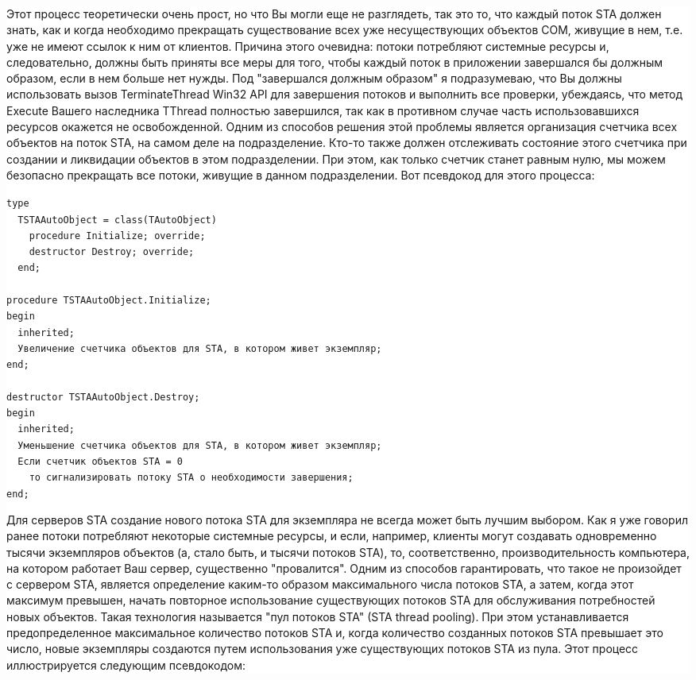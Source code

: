 Этот процесс теоретически очень прост, но что Вы могли еще не
разглядеть, так это то, что каждый поток STA должен знать, как и когда
необходимо прекращать существование всех уже несуществующих объектов
COM, живущие в нем, т.е. уже не имеют ссылок к ним от клиентов. Причина
этого очевидна: потоки потребляют системные ресурсы и, следовательно,
должны быть приняты все меры для того, чтобы каждый поток в приложении
завершался бы должным образом, если в нем больше нет нужды. Под
\"завершался должным образом\" я подразумеваю, что Вы должны
использовать вызов TerminateThread Win32 API для завершения потоков и
выполнить все проверки, убеждаясь, что метод Execute Вашего наследника
TThread полностью завершился, так как в противном случае часть
использовавшихся ресурсов окажется не освобожденной. Одним из способов
решения этой проблемы является организация счетчика всех объектов на
поток STA, на самом деле на подразделение. Кто-то также должен
отслеживать состояние этого счетчика при создании и ликвидации объектов
в этом подразделении. При этом, как только счетчик станет равным нулю,
мы можем безопасно прекращать все потоки, живущие в данном
подразделении. Вот псевдокод для этого процесса:

    type
      TSTAAutoObject = class(TAutoObject)
        procedure Initialize; override;
        destructor Destroy; override;
      end;
     
    procedure TSTAAutoObject.Initialize;
    begin
      inherited;
      Увеличение счетчика объектов для STA, в котором живет экземпляр;
    end;
     
    destructor TSTAAutoObject.Destroy;
    begin
      inherited;
      Уменьшение счетчика объектов для STA, в котором живет экземпляр;
      Если счетчик объектов STA = 0
        то сигнализировать потоку STA о необходимости завершения;
    end;

Для серверов STA создание нового потока STA для экземпляра не всегда
может быть лучшим выбором. Как я уже говорил ранее потоки потребляют
некоторые системные ресурсы, и если, например, клиенты могут создавать
одновременно тысячи экземпляров объектов (а, стало быть, и тысячи
потоков STA), то, соответственно, производительность компьютера, на
котором работает Ваш сервер, существенно \"провалится\". Одним из
способов гарантировать, что такое не произойдет с сервером STA, является
определение каким-то образом максимального числа потоков STA, а затем,
когда этот максимум превышен, начать повторное использование
существующих потоков STA для обслуживания потребностей новых объектов.
Такая технология называется \"пул потоков STA\" (STA thread pooling).
При этом устанавливается предопределенное максимальное количество
потоков STA и, когда количество созданных потоков STA превышает это
число, новые экземпляры создаются путем использования уже существующих
потоков STA из пула. Этот процесс иллюстрируется следующим псевдокодом:
